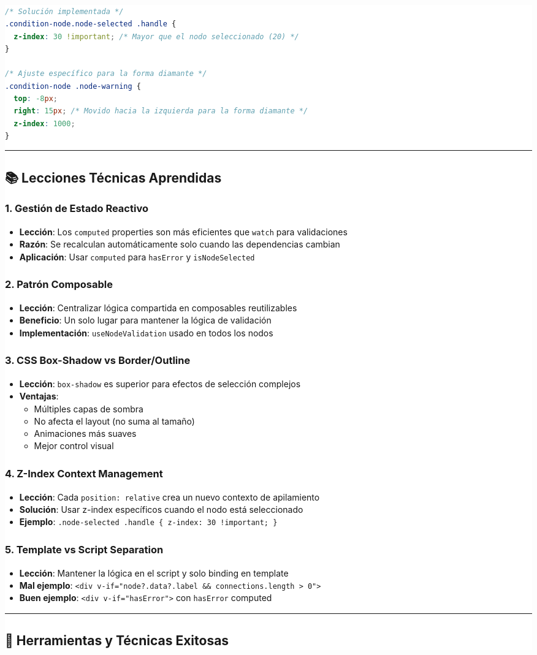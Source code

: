 ```css
/* Solución implementada */
.condition-node.node-selected .handle {
  z-index: 30 !important; /* Mayor que el nodo seleccionado (20) */
}

/* Ajuste específico para la forma diamante */
.condition-node .node-warning {
  top: -8px;
  right: 15px; /* Movido hacia la izquierda para la forma diamante */
  z-index: 1000;
}
```

---

## 📚 Lecciones Técnicas Aprendidas

### 1. **Gestión de Estado Reactivo**
- **Lección**: Los `computed` properties son más eficientes que `watch` para validaciones
- **Razón**: Se recalculan automáticamente solo cuando las dependencias cambian
- **Aplicación**: Usar `computed` para `hasError` y `isNodeSelected`

### 2. **Patrón Composable**
- **Lección**: Centralizar lógica compartida en composables reutilizables
- **Beneficio**: Un solo lugar para mantener la lógica de validación
- **Implementación**: `useNodeValidation` usado en todos los nodos

### 3. **CSS Box-Shadow vs Border/Outline**
- **Lección**: `box-shadow` es superior para efectos de selección complejos
- **Ventajas**:
  - Múltiples capas de sombra
  - No afecta el layout (no suma al tamaño)
  - Animaciones más suaves
  - Mejor control visual

### 4. **Z-Index Context Management**
- **Lección**: Cada `position: relative` crea un nuevo contexto de apilamiento
- **Solución**: Usar z-index específicos cuando el nodo está seleccionado
- **Ejemplo**: `.node-selected .handle { z-index: 30 !important; }`

### 5. **Template vs Script Separation**
- **Lección**: Mantener la lógica en el script y solo binding en template
- **Mal ejemplo**: `<div v-if="node?.data?.label && connections.length > 0">`
- **Buen ejemplo**: `<div v-if="hasError">` con `hasError` computed

---

## 🔧 Herramientas y Técnicas Exitosas
